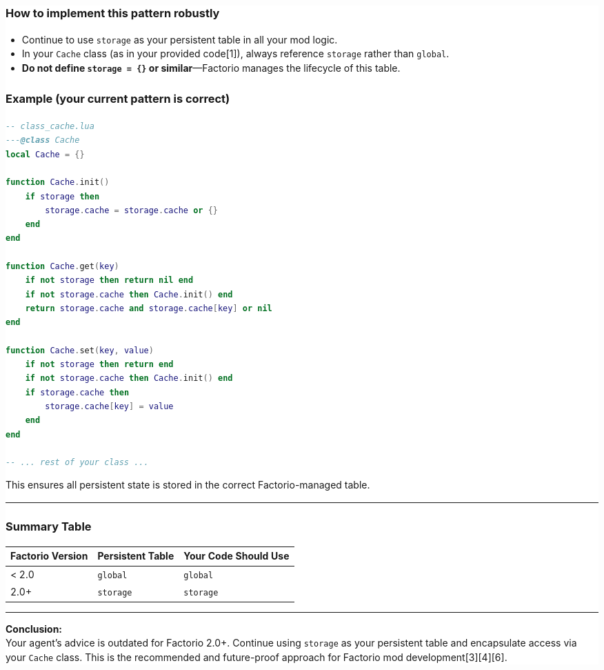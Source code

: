 ### **How to implement this pattern robustly**

- Continue to use `storage` as your persistent table in all your mod logic.
- In your `Cache` class (as in your provided code[1]), always reference `storage` rather than `global`.
- **Do not define `storage = {}` or similar**—Factorio manages the lifecycle of this table.

### **Example (your current pattern is correct)**
```lua
-- class_cache.lua
---@class Cache
local Cache = {}

function Cache.init()
    if storage then
        storage.cache = storage.cache or {}
    end
end

function Cache.get(key)
    if not storage then return nil end
    if not storage.cache then Cache.init() end
    return storage.cache and storage.cache[key] or nil
end

function Cache.set(key, value)
    if not storage then return end
    if not storage.cache then Cache.init() end
    if storage.cache then
        storage.cache[key] = value
    end
end

-- ... rest of your class ...
```
This ensures all persistent state is stored in the correct Factorio-managed table.

---

### **Summary Table**

| Factorio Version | Persistent Table | Your Code Should Use |
|------------------|------------------|---------------------|
| < 2.0            | `global`         | `global`            |
| 2.0+             | `storage`        | `storage`           |

---

**Conclusion:**  
Your agent’s advice is outdated for Factorio 2.0+. Continue using `storage` as your persistent table and encapsulate access via your `Cache` class. This is the recommended and future-proof approach for Factorio mod development[3][4][6].
